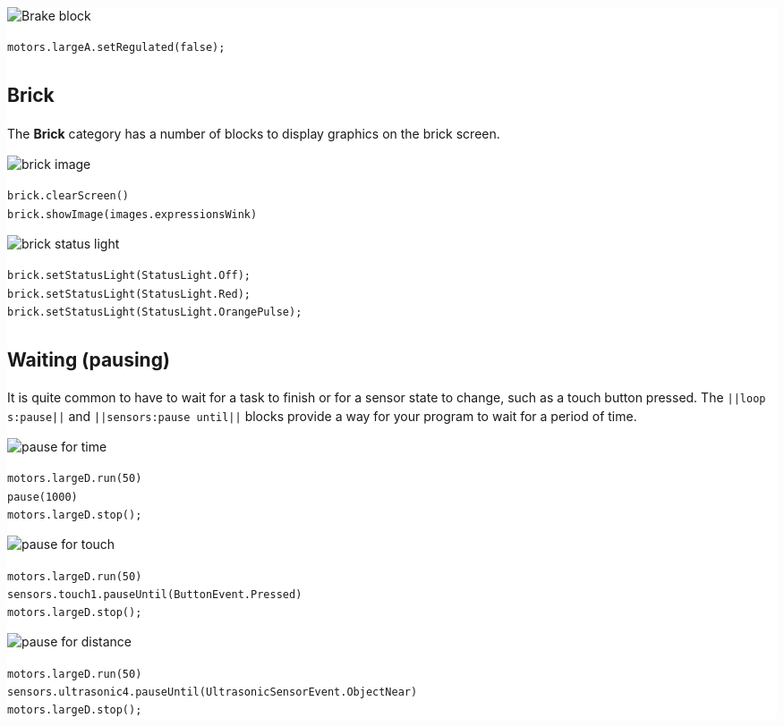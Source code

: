 ![Brake block](/static/labview/unregulatedmotor.png)

```blocks
motors.largeA.setRegulated(false);
```

## Brick

The **Brick** category has a number of blocks to display graphics on the brick screen.

![brick image](/static/labview/brickimage.png)

```blocks
brick.clearScreen()
brick.showImage(images.expressionsWink)
```

![brick status light](/static/labview/brickstatuslight.png)

```blocks
brick.setStatusLight(StatusLight.Off);
brick.setStatusLight(StatusLight.Red);
brick.setStatusLight(StatusLight.OrangePulse);
```

## Waiting (pausing)

It is quite common to have to wait for a task to finish or for a sensor state to change, such as a touch button pressed. The `||loops:pause||` and `||sensors:pause until||` blocks provide a way for your program to wait for a period of time.

![pause for time](/static/labview/pausefortime.png)

```blocks
motors.largeD.run(50)
pause(1000)
motors.largeD.stop();
```

![pause for touch](/static/labview/pausefortouch.png)

```blocks
motors.largeD.run(50)
sensors.touch1.pauseUntil(ButtonEvent.Pressed)
motors.largeD.stop();
```

![pause for distance](/static/labview/pausefordistance.png)

```blocks
motors.largeD.run(50)
sensors.ultrasonic4.pauseUntil(UltrasonicSensorEvent.ObjectNear)
motors.largeD.stop();
```

